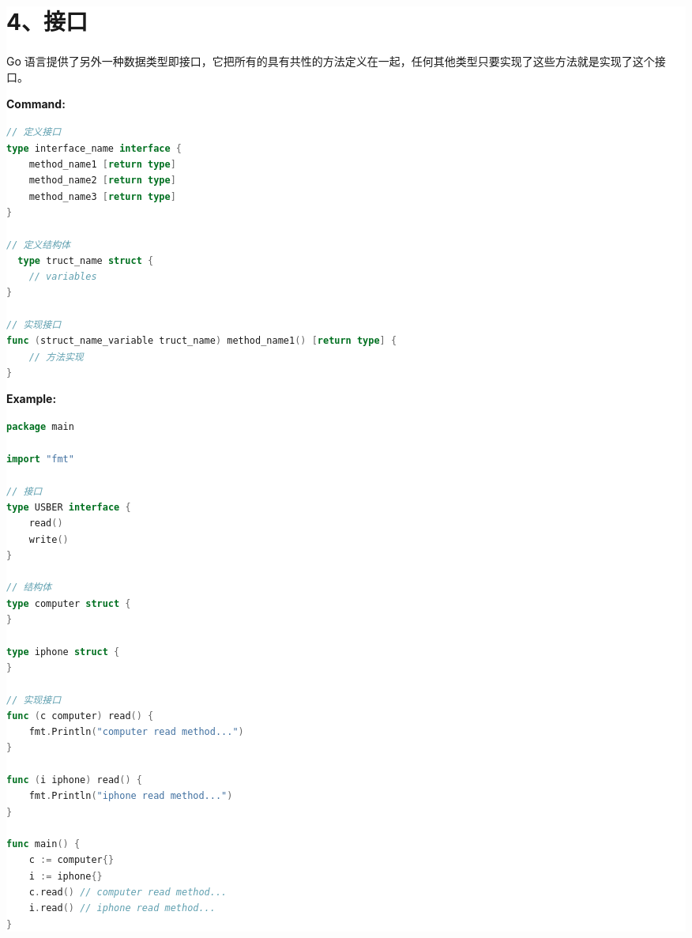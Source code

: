 

# 4、接口

Go 语言提供了另外一种数据类型即接口，它把所有的具有共性的方法定义在一起，任何其他类型只要实现了这些方法就是实现了这个接口。

__Command:__ 

```go
// 定义接口
type interface_name interface {
	method_name1 [return type]
	method_name2 [return type]
	method_name3 [return type]
}
  
// 定义结构体
  type truct_name struct {
	// variables
}

// 实现接口
func (struct_name_variable truct_name) method_name1() [return type] {
	// 方法实现
}
```

__Example:__ 

```go
package main

import "fmt"

// 接口
type USBER interface {
	read()
	write()
}

// 结构体
type computer struct {
}

type iphone struct {
}

// 实现接口
func (c computer) read() {
	fmt.Println("computer read method...")
}

func (i iphone) read() {
	fmt.Println("iphone read method...")
}

func main() {
	c := computer{}
	i := iphone{}
	c.read() // computer read method...
	i.read() // iphone read method...
}
```

